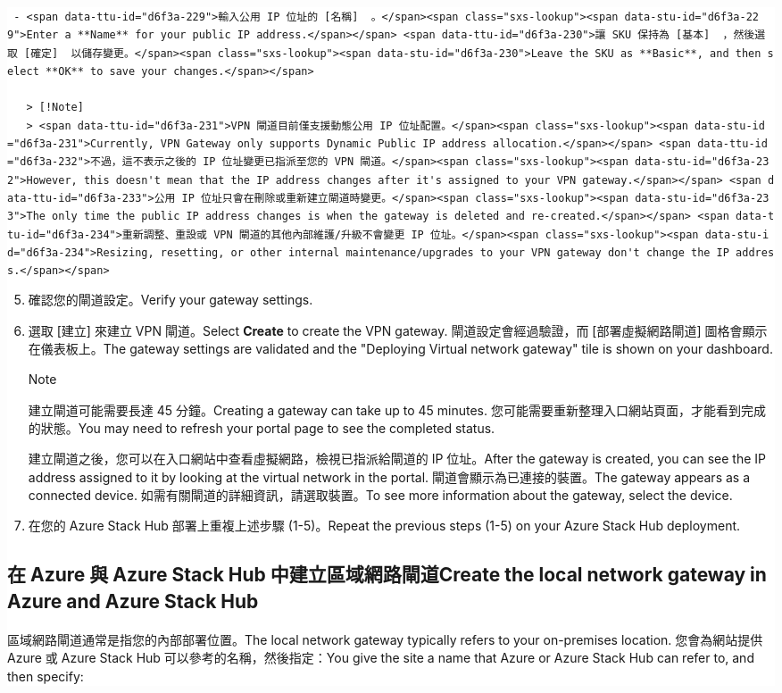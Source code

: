      - <span data-ttu-id="d6f3a-229">輸入公用 IP 位址的 [名稱]  。</span><span class="sxs-lookup"><span data-stu-id="d6f3a-229">Enter a **Name** for your public IP address.</span></span> <span data-ttu-id="d6f3a-230">讓 SKU 保持為 [基本]  ，然後選取 [確定]  以儲存變更。</span><span class="sxs-lookup"><span data-stu-id="d6f3a-230">Leave the SKU as **Basic**, and then select **OK** to save your changes.</span></span>

       > [!Note]
       > <span data-ttu-id="d6f3a-231">VPN 閘道目前僅支援動態公用 IP 位址配置。</span><span class="sxs-lookup"><span data-stu-id="d6f3a-231">Currently, VPN Gateway only supports Dynamic Public IP address allocation.</span></span> <span data-ttu-id="d6f3a-232">不過，這不表示之後的 IP 位址變更已指派至您的 VPN 閘道。</span><span class="sxs-lookup"><span data-stu-id="d6f3a-232">However, this doesn't mean that the IP address changes after it's assigned to your VPN gateway.</span></span> <span data-ttu-id="d6f3a-233">公用 IP 位址只會在刪除或重新建立閘道時變更。</span><span class="sxs-lookup"><span data-stu-id="d6f3a-233">The only time the public IP address changes is when the gateway is deleted and re-created.</span></span> <span data-ttu-id="d6f3a-234">重新調整、重設或 VPN 閘道的其他內部維護/升級不會變更 IP 位址。</span><span class="sxs-lookup"><span data-stu-id="d6f3a-234">Resizing, resetting, or other internal maintenance/upgrades to your VPN gateway don't change the IP address.</span></span>

5. <span data-ttu-id="d6f3a-235">確認您的閘道設定。</span><span class="sxs-lookup"><span data-stu-id="d6f3a-235">Verify your gateway settings.</span></span>
6. <span data-ttu-id="d6f3a-236">選取 [建立]  來建立 VPN 閘道。</span><span class="sxs-lookup"><span data-stu-id="d6f3a-236">Select **Create** to create the VPN gateway.</span></span> <span data-ttu-id="d6f3a-237">閘道設定會經過驗證，而 [部署虛擬網路閘道] 圖格會顯示在儀表板上。</span><span class="sxs-lookup"><span data-stu-id="d6f3a-237">The gateway settings are validated and the "Deploying Virtual network gateway" tile is shown on your dashboard.</span></span>

   >[!Note]
   ><span data-ttu-id="d6f3a-238">建立閘道可能需要長達 45 分鐘。</span><span class="sxs-lookup"><span data-stu-id="d6f3a-238">Creating a gateway can take up to 45 minutes.</span></span> <span data-ttu-id="d6f3a-239">您可能需要重新整理入口網站頁面，才能看到完成的狀態。</span><span class="sxs-lookup"><span data-stu-id="d6f3a-239">You may need to refresh your portal page to see the completed status.</span></span>

    <span data-ttu-id="d6f3a-240">建立閘道之後，您可以在入口網站中查看虛擬網路，檢視已指派給閘道的 IP 位址。</span><span class="sxs-lookup"><span data-stu-id="d6f3a-240">After the gateway is created, you can see the IP address assigned to it by looking at the virtual network in the portal.</span></span> <span data-ttu-id="d6f3a-241">閘道會顯示為已連接的裝置。</span><span class="sxs-lookup"><span data-stu-id="d6f3a-241">The gateway appears as a connected device.</span></span> <span data-ttu-id="d6f3a-242">如需有關閘道的詳細資訊，請選取裝置。</span><span class="sxs-lookup"><span data-stu-id="d6f3a-242">To see more information about the gateway, select the device.</span></span>

7. <span data-ttu-id="d6f3a-243">在您的 Azure Stack Hub 部署上重複上述步驟 (1-5)。</span><span class="sxs-lookup"><span data-stu-id="d6f3a-243">Repeat the previous steps (1-5) on your Azure Stack Hub deployment.</span></span>

## <a name="create-the-local-network-gateway-in-azure-and-azure-stack-hub"></a><span data-ttu-id="d6f3a-244">在 Azure 與 Azure Stack Hub 中建立區域網路閘道</span><span class="sxs-lookup"><span data-stu-id="d6f3a-244">Create the local network gateway in Azure and Azure Stack Hub</span></span>

<span data-ttu-id="d6f3a-245">區域網路閘道通常是指您的內部部署位置。</span><span class="sxs-lookup"><span data-stu-id="d6f3a-245">The local network gateway typically refers to your on-premises location.</span></span> <span data-ttu-id="d6f3a-246">您會為網站提供 Azure 或 Azure Stack Hub 可以參考的名稱，然後指定：</span><span class="sxs-lookup"><span data-stu-id="d6f3a-246">You give the site a name that Azure or Azure Stack Hub can refer to, and then specify:</span></span>
